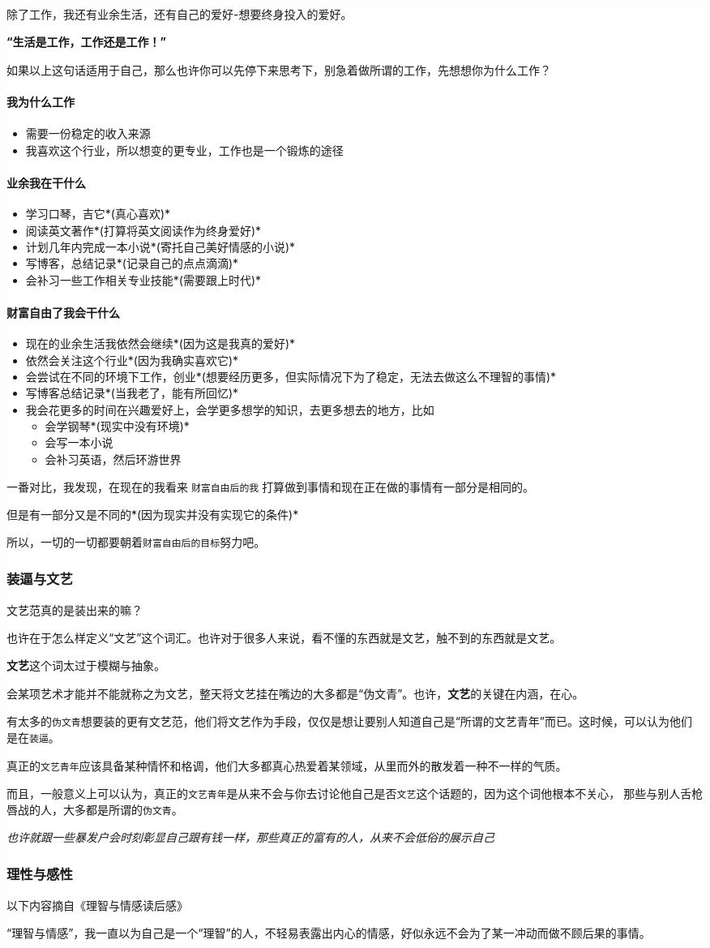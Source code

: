 除了工作，我还有业余生活，还有自己的爱好-想要终身投入的爱好。

**“生活是工作，工作还是工作！”**

如果以上这句话适用于自己，那么也许你可以先停下来思考下，别急着做所谓的工作，先想想你为什么工作？

#### 我为什么工作

* 需要一份稳定的收入来源
* 我喜欢这个行业，所以想变的更专业，工作也是一个锻炼的途径

#### 业余我在干什么

* 学习口琴，吉它*(真心喜欢)*
* 阅读英文著作*(打算将英文阅读作为终身爱好)*
* 计划几年内完成一本小说*(寄托自己美好情感的小说)*
* 写博客，总结记录*(记录自己的点点滴滴)*
* 会补习一些工作相关专业技能*(需要跟上时代)*

#### 财富自由了我会干什么

* 现在的业余生活我依然会继续*(因为这是我真的爱好)*
* 依然会关注这个行业*(因为我确实喜欢它)*
* 会尝试在不同的环境下工作，创业*(想要经历更多，但实际情况下为了稳定，无法去做这么不理智的事情)*
* 写博客总结记录*(当我老了，能有所回忆)*
* 我会花更多的时间在兴趣爱好上，会学更多想学的知识，去更多想去的地方，比如
	* 会学钢琴*(现实中没有环境)*
	* 会写一本小说
	* 会补习英语，然后环游世界
	
一番对比，我发现，在现在的我看来 `财富自由后的我` 打算做到事情和现在正在做的事情有一部分是相同的。

但是有一部分又是不同的*(因为现实并没有实现它的条件)*

所以，一切的一切都要朝着`财富自由后的目标`努力吧。

### 装逼与文艺
文艺范真的是装出来的嘛？

也许在于怎么样定义“文艺”这个词汇。也许对于很多人来说，看不懂的东西就是文艺，触不到的东西就是文艺。

**文艺**这个词太过于模糊与抽象。

会某项艺术才能并不能就称之为文艺，整天将文艺挂在嘴边的大多都是“伪文青”。也许，**文艺**的关键在内涵，在心。

有太多的`伪文青`想要装的更有文艺范，他们将文艺作为手段，仅仅是想让要别人知道自己是“所谓的文艺青年”而已。这时候，可以认为他们是在`装逼`。

真正的`文艺青年`应该具备某种情怀和格调，他们大多都真心热爱着某领域，从里而外的散发着一种不一样的气质。

而且，一般意义上可以认为，真正的`文艺青年`是从来不会与你去讨论他自己是否`文艺`这个话题的，因为这个词他根本不关心，
那些与别人舌枪唇战的人，大多都是所谓的`伪文青`。

*也许就跟一些暴发户会时刻彰显自己跟有钱一样，那些真正的富有的人，从来不会低俗的展示自己*

### 理性与感性
以下内容摘自《理智与情感读后感》

“理智与情感”，我一直以为自己是一个“理智”的人，不轻易表露出内心的情感，好似永远不会为了某一冲动而做不顾后果的事情。
